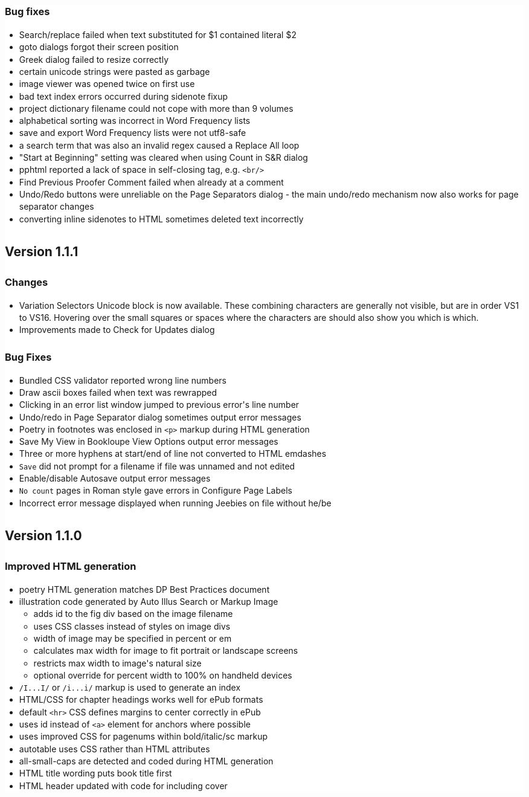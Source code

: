 ### Bug fixes
- Search/replace failed when text substituted for $1 contained literal $2
- goto dialogs forgot their screen position
- Greek dialog failed to resize correctly
- certain unicode strings were pasted as garbage
- image viewer was opened twice on first use
- bad text index errors occurred during sidenote fixup
- project dictionary filename could not cope with more than 9 volumes
- alphabetical sorting was incorrect in Word Frequency lists
- save and export Word Frequency lists were not utf8-safe
- a search term that was also an invalid regex caused a Replace All loop
- "Start at Beginning" setting was cleared when using Count in S&R dialog
- pphtml reported a lack of space in self-closing tag, e.g. `<br/>`
- Find Previous Proofer Comment failed when already at a comment
- Undo/Redo buttons were unreliable on the Page Separators dialog - the
  main undo/redo mechanism now also works for page separator changes
- converting inline sidenotes to HTML sometimes deleted text incorrectly

## Version 1.1.1

### Changes
- Variation Selectors Unicode block is now available. These combining
  characters are generally not visible, but are in order VS1 to VS16.
  Hovering over the small squares or spaces where the characters are
  should also show you which is which. 
- Improvements made to Check for Updates dialog

### Bug Fixes
- Bundled CSS validator reported wrong line numbers
- Draw ascii boxes failed when text was rewrapped
- Clicking in an error list window jumped to previous error's line number
- Undo/redo in Page Separator dialog sometimes output error messages
- Poetry in footnotes was enclosed in `<p>` markup during HTML generation
- Save My View in Bookloupe View Options output error messages
- Three or more hyphens at start/end of line not converted to HTML emdashes
- `Save` did not prompt for a filename if file was unnamed and not edited
- Enable/disable Autosave output error messages
- `No count` pages in Roman style gave errors in Configure Page Labels
- Incorrect error message displayed when running Jeebies on file without he/be

## Version 1.1.0

### Improved HTML generation
- poetry HTML generation matches DP Best Practices document
- illustration code generated by Auto Illus Search or Markup Image
   - adds id to the fig div based on the image filename
   - uses CSS classes instead of styles on image divs
   - width of image may be specified in percent or em
   - calculates max width for image to fit portrait or landscape screens
   - restricts max width to image's natural size
   - optional override for percent width to 100% on handheld devices
- `/I...I/` or `/i...i/` markup is used to generate an index
- HTML/CSS for chapter headings works well for ePub formats
- default `<hr>` CSS defines margins to center correctly in ePub
- uses id instead of `<a>` element for anchors where possible
- uses improved CSS for pagenums within bold/italic/sc markup
- autotable uses CSS rather than HTML attributes
- all-small-caps are detected and coded during HTML generation
- HTML title wording puts book title first
- HTML header updated with code for including cover
